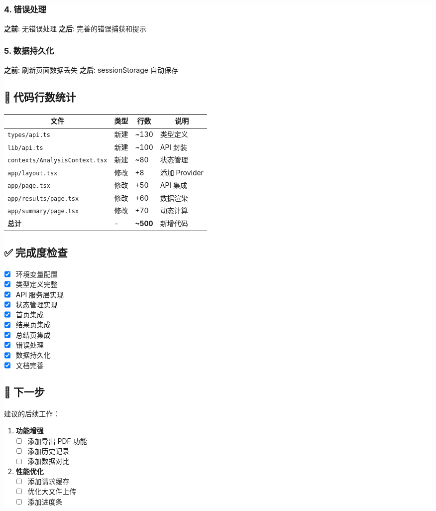 ### 4. 错误处理
**之前**: 无错误处理
**之后**: 完善的错误捕获和提示

### 5. 数据持久化
**之前**: 刷新页面数据丢失
**之后**: sessionStorage 自动保存

## 📝 代码行数统计

| 文件 | 类型 | 行数 | 说明 |
|------|------|------|------|
| `types/api.ts` | 新建 | ~130 | 类型定义 |
| `lib/api.ts` | 新建 | ~100 | API 封装 |
| `contexts/AnalysisContext.tsx` | 新建 | ~80 | 状态管理 |
| `app/layout.tsx` | 修改 | +8 | 添加 Provider |
| `app/page.tsx` | 修改 | +50 | API 集成 |
| `app/results/page.tsx` | 修改 | +60 | 数据渲染 |
| `app/summary/page.tsx` | 修改 | +70 | 动态计算 |
| **总计** | - | **~500** | 新增代码 |

## ✅ 完成度检查

- [x] 环境变量配置
- [x] 类型定义完整
- [x] API 服务层实现
- [x] 状态管理实现
- [x] 首页集成
- [x] 结果页集成
- [x] 总结页集成
- [x] 错误处理
- [x] 数据持久化
- [x] 文档完善

## 🚀 下一步

建议的后续工作：

1. **功能增强**
   - [ ] 添加导出 PDF 功能
   - [ ] 添加历史记录
   - [ ] 添加数据对比

2. **性能优化**
   - [ ] 添加请求缓存
   - [ ] 优化大文件上传
   - [ ] 添加进度条
